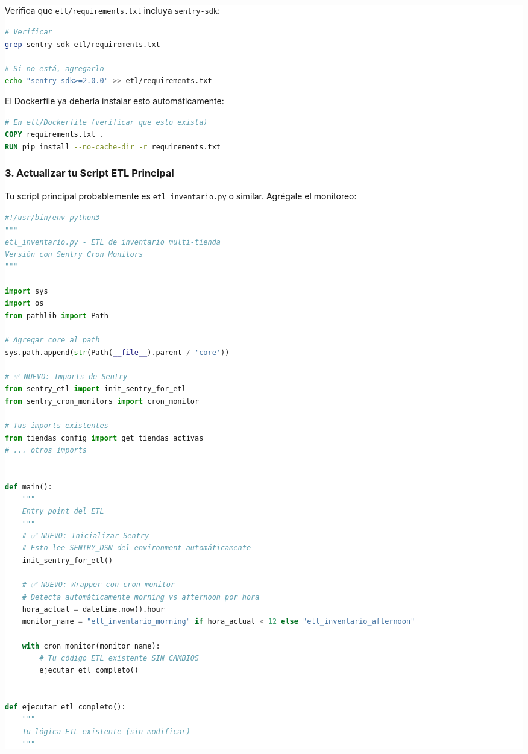 Verifica que `etl/requirements.txt` incluya `sentry-sdk`:

```bash
# Verificar
grep sentry-sdk etl/requirements.txt

# Si no está, agregarlo
echo "sentry-sdk>=2.0.0" >> etl/requirements.txt
```

El Dockerfile ya debería instalar esto automáticamente:

```dockerfile
# En etl/Dockerfile (verificar que esto exista)
COPY requirements.txt .
RUN pip install --no-cache-dir -r requirements.txt
```

### 3. Actualizar tu Script ETL Principal

Tu script principal probablemente es `etl_inventario.py` o similar. Agrégale el monitoreo:

```python
#!/usr/bin/env python3
"""
etl_inventario.py - ETL de inventario multi-tienda
Versión con Sentry Cron Monitors
"""

import sys
import os
from pathlib import Path

# Agregar core al path
sys.path.append(str(Path(__file__).parent / 'core'))

# ✅ NUEVO: Imports de Sentry
from sentry_etl import init_sentry_for_etl
from sentry_cron_monitors import cron_monitor

# Tus imports existentes
from tiendas_config import get_tiendas_activas
# ... otros imports


def main():
    """
    Entry point del ETL
    """
    # ✅ NUEVO: Inicializar Sentry
    # Esto lee SENTRY_DSN del environment automáticamente
    init_sentry_for_etl()

    # ✅ NUEVO: Wrapper con cron monitor
    # Detecta automáticamente morning vs afternoon por hora
    hora_actual = datetime.now().hour
    monitor_name = "etl_inventario_morning" if hora_actual < 12 else "etl_inventario_afternoon"

    with cron_monitor(monitor_name):
        # Tu código ETL existente SIN CAMBIOS
        ejecutar_etl_completo()


def ejecutar_etl_completo():
    """
    Tu lógica ETL existente (sin modificar)
    """
```
